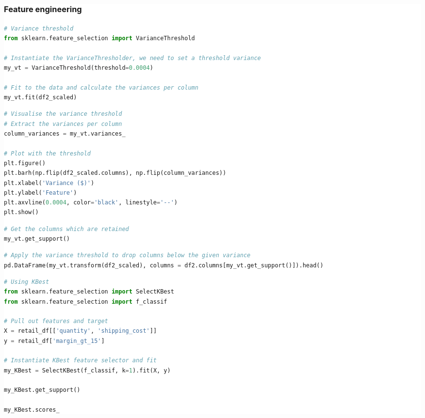 
```python

```


```python

```


```python

```

### Feature engineering
<a id='feature_engineering'></a>


```python
# Variance threshold
from sklearn.feature_selection import VarianceThreshold

# Instantiate the VarianceThresholder, we need to set a threshold variance
my_vt = VarianceThreshold(threshold=0.0004)

# Fit to the data and calculate the variances per column
my_vt.fit(df2_scaled)
```


```python
# Visualise the variance threshold
# Extract the variances per column
column_variances = my_vt.variances_

# Plot with the threshold
plt.figure()
plt.barh(np.flip(df2_scaled.columns), np.flip(column_variances))
plt.xlabel('Variance ($)')
plt.ylabel('Feature')
plt.axvline(0.0004, color='black', linestyle='--')
plt.show()
```


```python
# Get the columns which are retained
my_vt.get_support()
```


```python
# Apply the variance threshold to drop columns below the given variance
pd.DataFrame(my_vt.transform(df2_scaled), columns = df2.columns[my_vt.get_support()]).head()
```


```python
# Using KBest
from sklearn.feature_selection import SelectKBest
from sklearn.feature_selection import f_classif

# Pull out features and target
X = retail_df[['quantity', 'shipping_cost']]
y = retail_df['margin_gt_15']

# Instantiate KBest feature selector and fit
my_KBest = SelectKBest(f_classif, k=1).fit(X, y)

my_KBest.get_support()

my_KBest.scores_
```